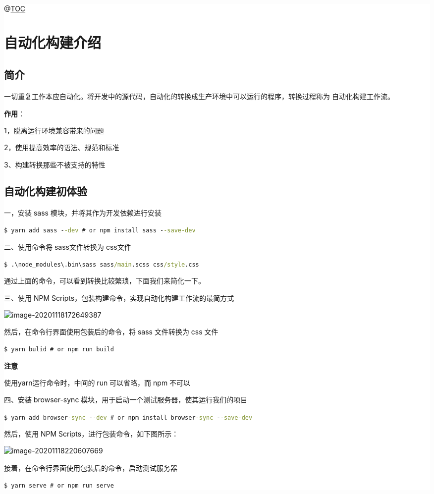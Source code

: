@[TOC](自动化构建)

# 自动化构建介绍

## 简介

一切重复工作本应自动化。将开发中的源代码，自动化的转换成生产环境中可以运行的程序，转换过程称为 自动化构建工作流。

**作用**：

1，脱离运行环境兼容带来的问题

2，使用提高效率的语法、规范和标准

3、构建转换那些不被支持的特性

## 自动化构建初体验

一，安装 sass 模块，并将其作为开发依赖进行安装

```cmd
$ yarn add sass --dev # or npm install sass --save-dev
```

二、使用命令将 sass文件转换为 css文件

```cmd
$ .\node_modules\.bin\sass sass/main.scss css/style.css
```

通过上面的命令，可以看到转换比较繁琐，下面我们来简化一下。

三、使用 NPM Scripts，包装构建命令，实现自动化构建工作流的最简方式

![image-20201118172649387](C:\Users\li_sh\Desktop\WebStudy\LaGou\Exercises\02-module\01-min-module\assets\image-20201118172649387.png)

然后，在命令行界面使用包装后的命令，将 sass 文件转换为 css 文件

```cmd
$ yarn bulid # or npm run build
```

**注意**

使用yarn运行命令时，中间的 run 可以省略，而 npm 不可以

四、安装 browser-sync 模块，用于启动一个测试服务器，使其运行我们的项目

```cmd
$ yarn add browser-sync --dev # or npm install browser-sync --save-dev
```

然后，使用 NPM Scripts，进行包装命令，如下图所示：

![image-20201118220607669](C:\Users\li_sh\Desktop\WebStudy\LaGou\Exercises\02-module\01-min-module\assets\image-20201118220607669.png)

接着，在命令行界面使用包装后的命令，启动测试服务器

```cmd
$ yarn serve # or npm run serve
```
